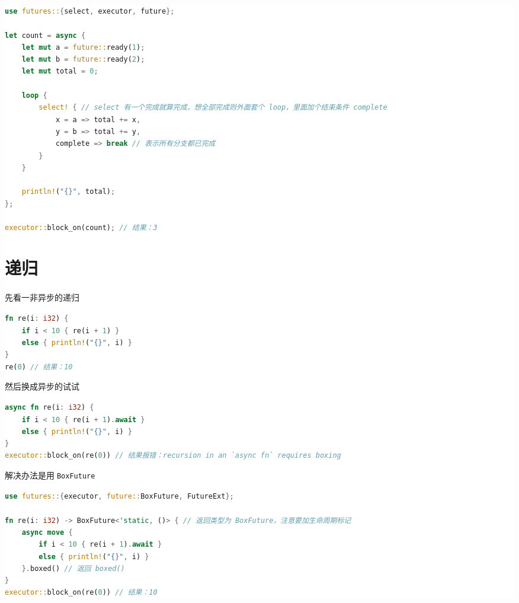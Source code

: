 ```rust
use futures::{select, executor, future};

let count = async {
    let mut a = future::ready(1);
    let mut b = future::ready(2);
    let mut total = 0;

    loop {
        select! { // select 有一个完成就算完成，想全部完成则外面套个 loop，里面加个结束条件 complete
            x = a => total += x,
            y = b => total += y,
            complete => break // 表示所有分支都已完成
        }
    }

    println!("{}", total);
};

executor::block_on(count); // 结果：3
```

# 递归

先看一非异步的递归

```rust
fn re(i: i32) {
    if i < 10 { re(i + 1) }
    else { println!("{}", i) }
}
re(0) // 结果：10
```

然后换成异步的试试

```rust
async fn re(i: i32) {
    if i < 10 { re(i + 1).await }
    else { println!("{}", i) }
}
executor::block_on(re(0)) // 结果报错：recursion in an `async fn` requires boxing
```

解决办法是用 `BoxFuture`

```rust
use futures::{executor, future::BoxFuture, FutureExt};

fn re(i: i32) -> BoxFuture<'static, ()> { // 返回类型为 BoxFuture，注意要加生命周期标记
    async move {
        if i < 10 { re(i + 1).await }
        else { println!("{}", i) }
    }.boxed() // 返回 boxed()
}
executor::block_on(re(0)) // 结果：10
```
